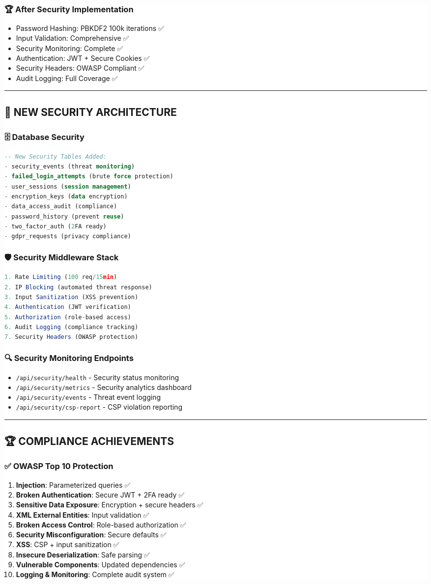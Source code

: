 ### **🏆 After Security Implementation**
- Password Hashing: PBKDF2 100k iterations ✅
- Input Validation: Comprehensive ✅
- Security Monitoring: Complete ✅
- Authentication: JWT + Secure Cookies ✅
- Security Headers: OWASP Compliant ✅
- Audit Logging: Full Coverage ✅

---

## 🔧 **NEW SECURITY ARCHITECTURE**

### **🗄️ Database Security**
```sql
-- New Security Tables Added:
- security_events (threat monitoring)
- failed_login_attempts (brute force protection)
- user_sessions (session management)
- encryption_keys (data encryption)
- data_access_audit (compliance)
- password_history (prevent reuse)
- two_factor_auth (2FA ready)
- gdpr_requests (privacy compliance)
```

### **🛡️ Security Middleware Stack**
```typescript
1. Rate Limiting (100 req/15min)
2. IP Blocking (automated threat response)
3. Input Sanitization (XSS prevention)
4. Authentication (JWT verification)
5. Authorization (role-based access)
6. Audit Logging (compliance tracking)
7. Security Headers (OWASP protection)
```

### **🔍 Security Monitoring Endpoints**
- `/api/security/health` - Security status monitoring
- `/api/security/metrics` - Security analytics dashboard
- `/api/security/events` - Threat event logging
- `/api/security/csp-report` - CSP violation reporting

---

## 🏆 **COMPLIANCE ACHIEVEMENTS**

### **✅ OWASP Top 10 Protection**
1. **Injection**: Parameterized queries ✅
2. **Broken Authentication**: Secure JWT + 2FA ready ✅
3. **Sensitive Data Exposure**: Encryption + secure headers ✅
4. **XML External Entities**: Input validation ✅
5. **Broken Access Control**: Role-based authorization ✅
6. **Security Misconfiguration**: Secure defaults ✅
7. **XSS**: CSP + input sanitization ✅
8. **Insecure Deserialization**: Safe parsing ✅
9. **Vulnerable Components**: Updated dependencies ✅
10. **Logging & Monitoring**: Complete audit system ✅

